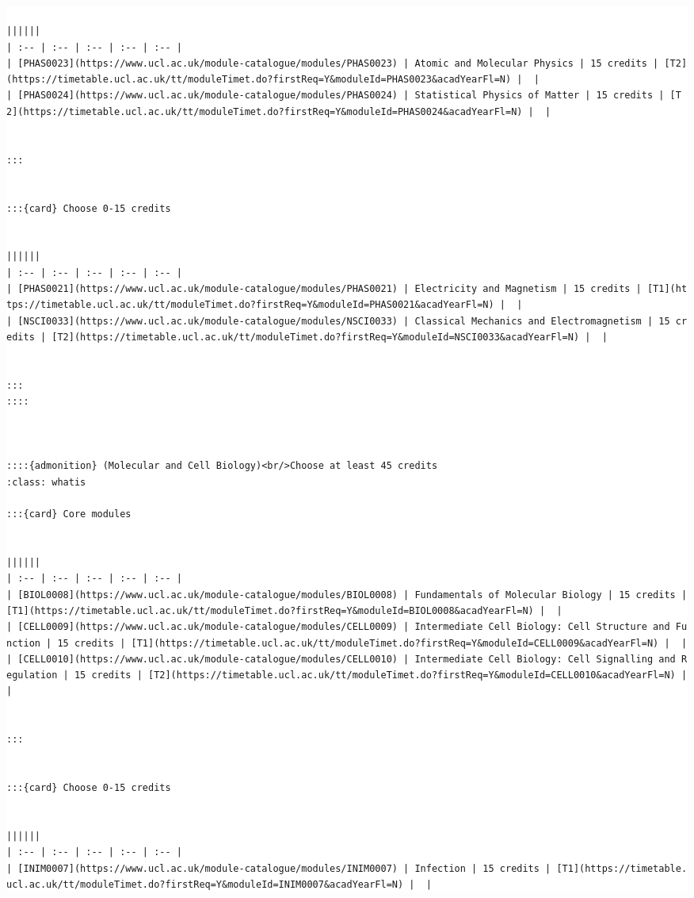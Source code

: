 `````{tab-set}

||||||
| :-- | :-- | :-- | :-- | :-- |
| [PHAS0023](https://www.ucl.ac.uk/module-catalogue/modules/PHAS0023) | Atomic and Molecular Physics | 15 credits | [T2](https://timetable.ucl.ac.uk/tt/moduleTimet.do?firstReq=Y&moduleId=PHAS0023&acadYearFl=N) |  |
| [PHAS0024](https://www.ucl.ac.uk/module-catalogue/modules/PHAS0024) | Statistical Physics of Matter | 15 credits | [T2](https://timetable.ucl.ac.uk/tt/moduleTimet.do?firstReq=Y&moduleId=PHAS0024&acadYearFl=N) |  |


:::


:::{card} Choose 0-15 credits


||||||
| :-- | :-- | :-- | :-- | :-- |
| [PHAS0021](https://www.ucl.ac.uk/module-catalogue/modules/PHAS0021) | Electricity and Magnetism | 15 credits | [T1](https://timetable.ucl.ac.uk/tt/moduleTimet.do?firstReq=Y&moduleId=PHAS0021&acadYearFl=N) |  |
| [NSCI0033](https://www.ucl.ac.uk/module-catalogue/modules/NSCI0033) | Classical Mechanics and Electromagnetism | 15 credits | [T2](https://timetable.ucl.ac.uk/tt/moduleTimet.do?firstReq=Y&moduleId=NSCI0033&acadYearFl=N) |  |


:::
::::



::::{admonition} (Molecular and Cell Biology)<br/>Choose at least 45 credits
:class: whatis

:::{card} Core modules


||||||
| :-- | :-- | :-- | :-- | :-- |
| [BIOL0008](https://www.ucl.ac.uk/module-catalogue/modules/BIOL0008) | Fundamentals of Molecular Biology | 15 credits | [T1](https://timetable.ucl.ac.uk/tt/moduleTimet.do?firstReq=Y&moduleId=BIOL0008&acadYearFl=N) |  |
| [CELL0009](https://www.ucl.ac.uk/module-catalogue/modules/CELL0009) | Intermediate Cell Biology: Cell Structure and Function | 15 credits | [T1](https://timetable.ucl.ac.uk/tt/moduleTimet.do?firstReq=Y&moduleId=CELL0009&acadYearFl=N) |  |
| [CELL0010](https://www.ucl.ac.uk/module-catalogue/modules/CELL0010) | Intermediate Cell Biology: Cell Signalling and Regulation | 15 credits | [T2](https://timetable.ucl.ac.uk/tt/moduleTimet.do?firstReq=Y&moduleId=CELL0010&acadYearFl=N) |  |


:::


:::{card} Choose 0-15 credits


||||||
| :-- | :-- | :-- | :-- | :-- |
| [INIM0007](https://www.ucl.ac.uk/module-catalogue/modules/INIM0007) | Infection | 15 credits | [T1](https://timetable.ucl.ac.uk/tt/moduleTimet.do?firstReq=Y&moduleId=INIM0007&acadYearFl=N) |  |
`````